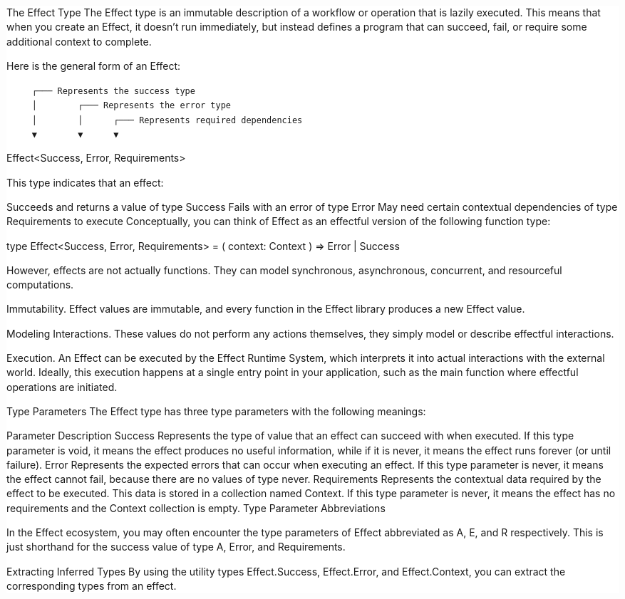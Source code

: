 The Effect Type
The Effect type is an immutable description of a workflow or operation that is lazily executed. This means that when you create an Effect, it doesn’t run immediately, but instead defines a program that can succeed, fail, or require some additional context to complete.

Here is the general form of an Effect:

         ┌─── Represents the success type
         │        ┌─── Represents the error type
         │        │      ┌─── Represents required dependencies
         ▼        ▼      ▼

Effect<Success, Error, Requirements>

This type indicates that an effect:

Succeeds and returns a value of type Success
Fails with an error of type Error
May need certain contextual dependencies of type Requirements to execute
Conceptually, you can think of Effect as an effectful version of the following function type:

type Effect<Success, Error, Requirements> = (
context: Context<Requirements>
) => Error | Success

However, effects are not actually functions. They can model synchronous, asynchronous, concurrent, and resourceful computations.

Immutability. Effect values are immutable, and every function in the Effect library produces a new Effect value.

Modeling Interactions. These values do not perform any actions themselves, they simply model or describe effectful interactions.

Execution. An Effect can be executed by the Effect Runtime System, which interprets it into actual interactions with the external world. Ideally, this execution happens at a single entry point in your application, such as the main function where effectful operations are initiated.

Type Parameters
The Effect type has three type parameters with the following meanings:

Parameter Description
Success Represents the type of value that an effect can succeed with when executed. If this type parameter is void, it means the effect produces no useful information, while if it is never, it means the effect runs forever (or until failure).
Error Represents the expected errors that can occur when executing an effect. If this type parameter is never, it means the effect cannot fail, because there are no values of type never.
Requirements Represents the contextual data required by the effect to be executed. This data is stored in a collection named Context. If this type parameter is never, it means the effect has no requirements and the Context collection is empty.
Type Parameter Abbreviations

In the Effect ecosystem, you may often encounter the type parameters of Effect abbreviated as A, E, and R respectively. This is just shorthand for the success value of type A, Error, and Requirements.

Extracting Inferred Types
By using the utility types Effect.Success, Effect.Error, and Effect.Context, you can extract the corresponding types from an effect.
